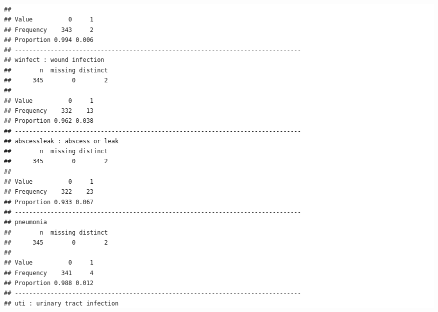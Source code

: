     ##                       
    ## Value          0     1
    ## Frequency    343     2
    ## Proportion 0.994 0.006
    ## --------------------------------------------------------------------------------
    ## winfect : wound infection 
    ##        n  missing distinct 
    ##      345        0        2 
    ##                       
    ## Value          0     1
    ## Frequency    332    13
    ## Proportion 0.962 0.038
    ## --------------------------------------------------------------------------------
    ## abscessleak : abscess or leak 
    ##        n  missing distinct 
    ##      345        0        2 
    ##                       
    ## Value          0     1
    ## Frequency    322    23
    ## Proportion 0.933 0.067
    ## --------------------------------------------------------------------------------
    ## pneumonia 
    ##        n  missing distinct 
    ##      345        0        2 
    ##                       
    ## Value          0     1
    ## Frequency    341     4
    ## Proportion 0.988 0.012
    ## --------------------------------------------------------------------------------
    ## uti : urinary tract infection 